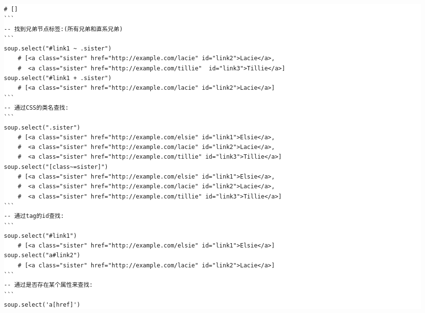 	# []
	```
	-- 找到兄弟节点标签:(所有兄弟和直系兄弟)
	```
	soup.select("#link1 ~ .sister")
		# [<a class="sister" href="http://example.com/lacie" id="link2">Lacie</a>,
		#  <a class="sister" href="http://example.com/tillie"  id="link3">Tillie</a>]
	soup.select("#link1 + .sister")
		# [<a class="sister" href="http://example.com/lacie" id="link2">Lacie</a>]
	```
	-- 通过CSS的类名查找:
	```
	soup.select(".sister")
		# [<a class="sister" href="http://example.com/elsie" id="link1">Elsie</a>,
		#  <a class="sister" href="http://example.com/lacie" id="link2">Lacie</a>,
		#  <a class="sister" href="http://example.com/tillie" id="link3">Tillie</a>]
	soup.select("[class~=sister]")
		# [<a class="sister" href="http://example.com/elsie" id="link1">Elsie</a>,
		#  <a class="sister" href="http://example.com/lacie" id="link2">Lacie</a>,
		#  <a class="sister" href="http://example.com/tillie" id="link3">Tillie</a>]
	```
	-- 通过tag的id查找:
	```
	soup.select("#link1")
		# [<a class="sister" href="http://example.com/elsie" id="link1">Elsie</a>]
	soup.select("a#link2")
		# [<a class="sister" href="http://example.com/lacie" id="link2">Lacie</a>]
	```
	-- 通过是否存在某个属性来查找:
	```
	soup.select('a[href]')